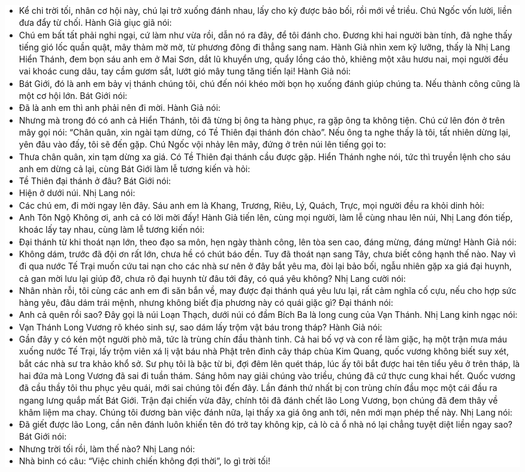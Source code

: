 - Kể chi trời tối, nhân cơ hội này, chú lại trở xuống đánh nhau, lấy cho kỳ được bảo bối, rồi mới về triều.
Chú Ngốc vốn lười, liền đưa đẩy từ chối.
Hành Giả giục giã nói:
- Chú em bất tất phải nghi ngại, cứ làm như vừa rồi, dẫn nó ra đây, để tôi đánh cho.
Đương khi hai người bàn tính, đã nghe thấy tiếng gió lốc quần quật, mây thảm mờ mờ, từ phương đông đi thẳng sang nam. Hành Giả nhìn xem kỹ lưỡng, thấy là Nhị Lang Hiển Thánh, đem bọn sáu anh em ở Mai Sơn, dắt lũ khuyển ưng, quẩy lồng cáo thỏ, khiêng một xâu hươu nai, mọi người đều vai khoác cung dâu, tay cầm gươm sắt, lướt gió mây tung tăng tiến lại!
Hành Giả nói:
- Bát Giới, đó là anh em bảy vị thánh chúng tôi, chú đến nói khéo mời bọn họ xuống đánh giúp chúng ta. Nếu thành công cũng là một cơ hội lớn.
Bát Giới nói:
- Đã là anh em thì anh phải nên đi mời.
Hành Giả nói:
- Nhưng mà trong đó có anh cả Hiển Thánh, tôi đã từng bị ông ta hàng phục, ra gặp ông ta không tiện. Chú cứ lên đón ở trên mây gọi nói: “Chân quân, xin ngài tạm dừng, có Tề Thiên đại thánh đón chào”. Nếu ông ta nghe thấy là tôi, tất nhiên dừng lại, yên đâu vào đấy, tôi sẽ đến gặp.
Chú Ngốc vội nhảy lên mây, đứng ở trên núi lên tiếng gọi to:
- Thưa chân quân, xin tạm dừng xa giá. Có Tề Thiên đại thánh cầu được gặp.
Hiển Thánh nghe nói, tức thì truyền lệnh cho sáu anh em dừng cả lại, cùng Bát Giới làm lễ tương kiến và hỏi:
- Tề Thiên đại thánh ở đâu?
Bát Giới nói:
- Hiện ở dưới núi.
Nhị Lang nói:
- Các chú em, đi mời ngay lên đây.
Sáu anh em là Khang, Trương, Riêu, Lý, Quách, Trực, mọi người đều ra khỏi dinh hỏi:
- Anh Tôn Ngộ Không ơi, anh cả có lời mời đấy!
Hành Giả tiến lên, cùng mọi người, làm lễ cùng nhau lên núi, Nhị Lang đón tiếp, khoác lấy tay nhau, cùng làm lễ tương kiến nói:
- Đại thánh từ khi thoát nạn lớn, theo đạo sa môn, hẹn ngày thành công, lên tòa sen cao, đáng mừng, đáng mừng!
Hành Giả nói:
- Không dám, trước đã đội ơn rất lớn, chưa hề có chút báo đền. Tuy đã thoát nạn sang Tây, chưa biết công hạnh thế nào. Nay vì đi qua nước Tế Trại muốn cứu tai nạn cho các nhà sư nên ở đây bắt yêu ma, đòi lại bảo bối, ngẫu nhiên gặp xa giá đại huynh, cả gan mời lưu lại giúp đỡ, chưa rõ đại huynh từ đâu tới đây, có quá yêu không?
Nhị Lang cười nói:
- Nhân nhàn rỗi, tôi cùng các anh em đi săn bắn về, may được đại thánh quá yêu lưu lại, rất cảm nghĩa cố cựu, nếu cho hợp sức hàng yêu, đâu dám trái mệnh, nhưng không biết địa phương này có quái giặc gì?
Đại thánh nói:
- Anh cả quên rồi sao? Đây gọi là núi Loạn Thạch, dưới núi có đầm Bích Ba là long cung của Vạn Thánh.
Nhị Lang kinh ngạc nói:
- Vạn Thánh Long Vương rõ khéo sinh sự, sao dám lấy trộm vật báu trong tháp?
Hành Giả nói:
- Gần đây y có kén một người phò mã, tức là trùng chín đầu thành tinh. Cả hai bố vợ và con rể làm giặc, hạ một trận mưa máu xuống nước Tế Trại, lấy trộm viên xá lị vật báu nhà Phật trên đỉnh cây tháp chùa Kim Quang, quốc vương không biết suy xét, bắt các nhà sư tra khảo khổ sở. Sư phụ tôi là bậc từ bi, đợi đêm lên quét tháp, lúc ấy tôi bắt được hai tên tiểu yêu ở trên tháp, là hai đứa mà Long Vương đã sai đi tuần thám. Sáng hôm nay giải chúng vào triều, chúng đã cứ thực cung khai hết. Quốc vương đã cầu thầy tôi thu phục yêu quái, mới sai chúng tôi đến đây. Lần đánh thứ nhất bị con trùng chín đầu mọc một cái đầu ra ngang lưng quắp mất Bát Giới. Trận đại chiến vừa đây, chính tôi đã đánh chết lão Long Vương, bọn chúng đã đem thây về khâm liệm ma chay. Chúng tôi đương bàn việc đánh nữa, lại thấy xa giá ông anh tới, nên mới mạn phép thế này.
Nhị Lang nói:
- Đã giết được lão Long, cần nên đánh luôn khiến tên đó trở tay không kịp, cả lò cả ổ nhà nó lại chẳng tuyệt diệt liền ngay sao?
Bát Giới nói:
- Nhưng trời tối rồi, làm thế nào?
Nhị Lang nói:
- Nhà binh có câu: “Việc chinh chiến không đợi thời”, lo gì trời tối!